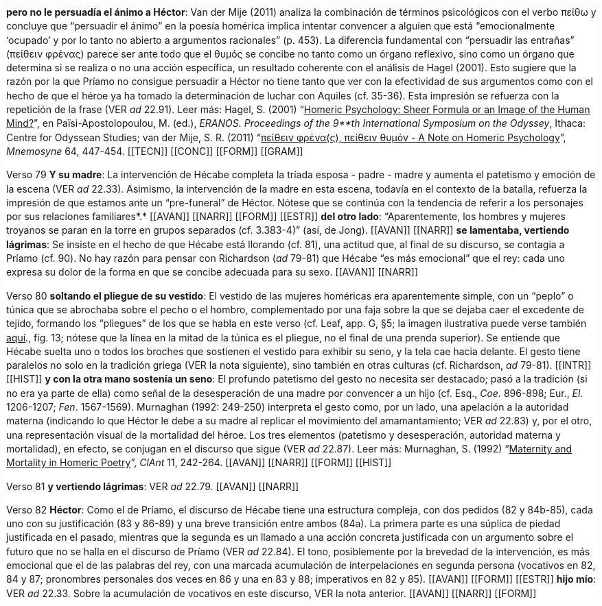**pero no le persuadía el ánimo a Héctor**: Van der Mije (2011) analiza la combinación de términos psicológicos con el verbo πείθω y concluye que “persuadir el ánimo” en la poesía homérica implica intentar convencer a alguien que está “emocionalmente ‘ocupado’ y por lo tanto no abierto a argumentos racionales” (p. 453). La diferencia fundamental con “persuadir las entrañas” (πείθειν φρένας) parece ser ante todo que el θυμός se concibe no tanto como un órgano reflexivo, sino como un órgano que determina si se realiza o no una acción específica, un resultado coherente con el análisis de Hagel (2001). Esto sugiere que la razón por la que Príamo no consigue persuadir a Héctor no tiene tanto que ver con la efectividad de sus argumentos como con el hecho de que el héroe ya ha tomado la determinación de luchar con Aquiles (cf. 35-36). Esta impresión se refuerza con la repetición de la frase (VER *ad* 22.91). Leer más: Hagel, S. (2001) “[Homeric Psychology: Sheer Formula or an Image of the Human Mind?](https://www.researchgate.net/publication/324390162_Homeric_psychology_sheer_formula_or_an_image_of_the_human_mind)”, en Païsi-Apostolopoulou, M. (ed.), *ERANOS. Proceedings of the 9**th* *International Symposium on the Odyssey*, Ithaca: Centre for Odyssean Studies; van der Mije, S. R. (2011) “[πείθειν φρένα(ς), πείθειν θυμόν - A Note on Homeric Psychology](https://www.jstor.org/stable/23054347)”, *Mnemosyne* 64, 447-454. \[[TECN]\] [[CONC]] \[[FORM]\] [[GRAM]]

Verso 79
**Y su madre**: La intervención de Hécabe completa la tríada esposa - padre - madre y aumenta el patetismo y emoción de la escena (VER *ad* 22.33). Asimismo, la intervención de la madre en esta escena, todavía en el contexto de la batalla, refuerza la impresión de que estamos ante un “pre-funeral” de Héctor. Nótese que se continúa con la tendencia de referir a los personajes por sus relaciones familiares*.* \[[AVAN]\] [[NARR]] \[[FORM]\] [[ESTR]]
**del otro lado**: “Aparentemente, los hombres y mujeres troyanos se paran en la torre en grupos separados (cf. 3.383-4)” (así, de Jong). \[[AVAN]\] [[NARR]]
**se lamentaba, vertiendo lágrimas**: Se insiste en el hecho de que Hécabe está llorando (cf. 81), una actitud que, al final de su discurso, se contagia a Príamo (cf. 90). No hay razón para pensar con Richardson (*ad* 79-81) que Hécabe “es más emocional” que el rey: cada uno expresa su dolor de la forma en que se concibe adecuada para su sexo. \[[AVAN]\] [[NARR]]

Verso 80
**soltando el pliegue de su vestido**: El vestido de las mujeres homéricas era aparentemente simple, con un “peplo” o túnica que se abrochaba sobre el pecho o el hombro, complementado por una faja sobre la que se dejaba caer el excedente de tejido, formando los “pliegues” de los que se habla en este verso (cf. Leaf, app. G, §5; la imagen ilustrativa puede verse también [aquí](http://www.gutenberg.org/files/45896/45896-h/45896-h.htm)., fig. 13; nótese que la línea en la mitad de la túnica es el pliegue, no el final de una prenda superior). Se entiende que Hécabe suelta uno o todos los broches que sostienen el vestido para exhibir su seno, y la tela cae hacia delante. El gesto tiene paralelos no solo en la tradición griega (VER la nota siguiente), sino también en otras culturas (cf. Richardson, *ad* 79-81). \[[INTR]\] [[HIST]]
**y con la otra mano sostenía un seno**: El profundo patetismo del gesto no necesita ser destacado; pasó a la tradición (si no era ya parte de ella) como señal de la desesperación de una madre por convencer a un hijo (cf. Esq., *Coe.* 896-898; Eur., *El.* 1206-1207; *Fen*. 1567-1569). Murnaghan (1992: 249-250) interpreta el gesto como, por un lado, una apelación a la autoridad materna (indicando lo que Héctor le debe a su madre al replicar el movimiento del amamantamiento; VER *ad* 22.83) y, por el otro, una representación visual de la mortalidad del héroe. Los tres elementos (patetismo y desesperación, autoridad materna y mortalidad), en efecto, se conjugan en el discurso que sigue (VER *ad* 22.87). Leer más: Murnaghan, S. (1992) “[Maternity and Mortality in Homeric Poetry](http://www.jstor.org/stable/25010975)”, *ClAnt* 11, 242-264. \[[AVAN]\] [[NARR]] \[[FORM]\] [[HIST]]

Verso 81
**y vertiendo lágrimas**: VER *ad* 22.79. \[[AVAN]\] [[NARR]]

Verso 82
**Héctor**: Como el de Príamo, el discurso de Hécabe tiene una estructura compleja, con dos pedidos (82 y 84b-85), cada uno con su justificación (83 y 86-89) y una breve transición entre ambos (84a). La primera parte es una súplica de piedad justificada en el pasado, mientras que la segunda es un llamado a una acción concreta justificada con un argumento sobre el futuro que no se halla en el discurso de Príamo (VER *ad* 22.84). El tono, posiblemente por la brevedad de la intervención, es más emocional que el de las palabras del rey, con una marcada acumulación de interpelaciones en segunda persona (vocativos en 82, 84 y 87; pronombres personales dos veces en 86 y una en 83 y 88; imperativos en 82 y 85). \[[AVAN]\] [[FORM]] [[ESTR]]
**hijo mío**: VER *ad* 22.33. Sobre la acumulación de vocativos en este discurso, VER la nota anterior. \[[AVAN]\] [[NARR]] [[FORM]]